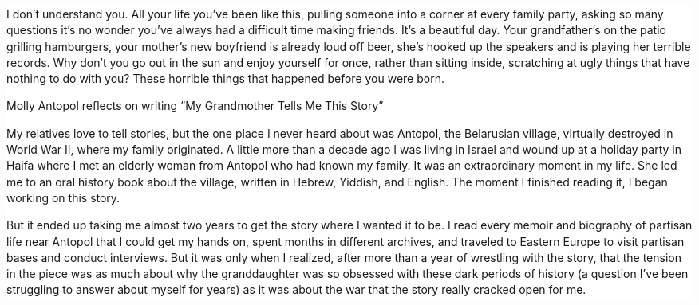 I don’t understand you. All your life you’ve been like this, pulling someone into a corner at every family party, asking so many questions it’s no wonder you’ve always had a difficult time making friends. It’s a beautiful day. Your grandfather’s on the patio grilling hamburgers, your mother’s new boyfriend is already loud off beer, she’s hooked up the speakers and is playing her terrible records. Why don’t you go out in the sun and enjoy yourself for once, rather than sitting inside, scratching at ugly things that have nothing to do with you? These horrible things that happened before you were born.

 

Molly Antopol reflects on writing “My Grandmother Tells Me This Story”

My relatives love to tell stories, but the one place I never heard about was Antopol, the Belarusian village, virtually destroyed in World War II, where my family originated. A little more than a decade ago I was living in Israel and wound up at a holiday party in Haifa where I met an elderly woman from Antopol who had known my family. It was an extraordinary moment in my life. She led me to an oral history book about the village, written in Hebrew, Yiddish, and English. The moment I finished reading it, I began working on this story.

But it ended up taking me almost two years to get the story where I wanted it to be. I read every memoir and biography of partisan life near Antopol that I could get my hands on, spent months in different archives, and traveled to Eastern Europe to visit partisan bases and conduct interviews. But it was only when I realized, after more than a year of wrestling with the story, that the tension in the piece was as much about why the granddaugh­ter was so obsessed with these dark periods of history (a question I’ve been struggling to answer about myself for years) as it was about the war that the story really cracked open for me.
